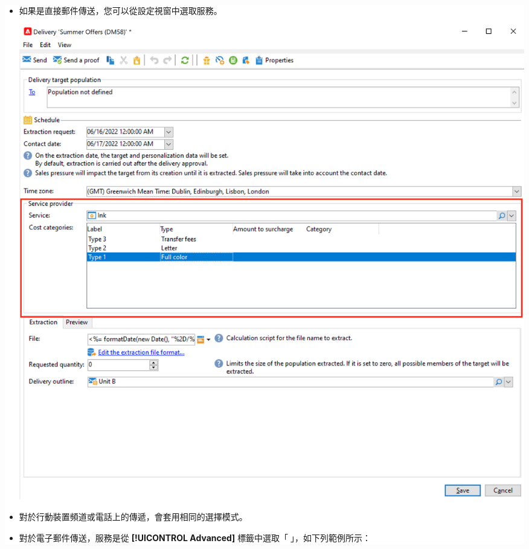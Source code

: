 * 如果是直接郵件傳送，您可以從設定視窗中選取服務。

   ![](assets/supplier-mail-delivery-select.png)

* 對於行動裝置頻道或電話上的傳遞，會套用相同的選擇模式。
* 對於電子郵件傳送，服務是從 **[!UICONTROL Advanced]** 標籤中選取「 」，如下列範例所示：
